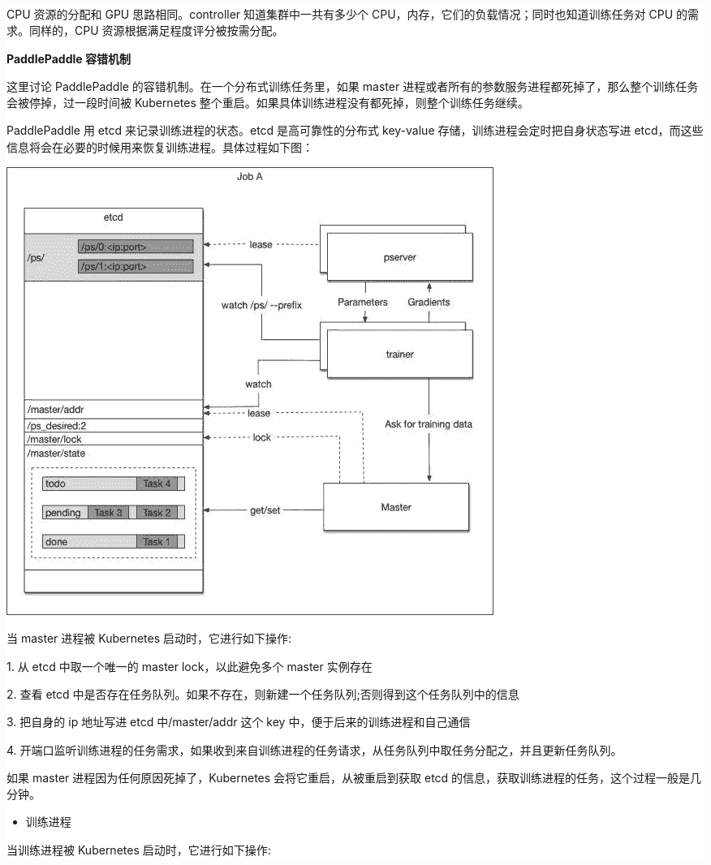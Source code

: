 CPU 资源的分配和 GPU 思路相同。controller 知道集群中一共有多少个 CPU，内存，它们的负载情况；同时也知道训练任务对 CPU 的需求。同样的，CPU 资源根据满足程度评分被按需分配。

**PaddlePaddle 容错机制**

这里讨论 PaddlePaddle 的容错机制。在一个分布式训练任务里，如果 master 进程或者所有的参数服务进程都死掉了，那么整个训练任务会被停掉，过一段时间被 Kubernetes 整个重启。如果具体训练进程没有都死掉，则整个训练任务继续。

PaddlePaddle 用 etcd 来记录训练进程的状态。etcd 是高可靠性的分布式 key-value 存储，训练进程会定时把自身状态写进 etcd，而这些信息将会在必要的时候用来恢复训练进程。具体过程如下图：

![](img/b7155b8bd02cda443f412f37365cd4a5-fs8.png)

当 master 进程被 Kubernetes 启动时，它进行如下操作:

1\. 从 etcd 中取一个唯一的 master lock，以此避免多个 master 实例存在

2\. 查看 etcd 中是否存在任务队列。如果不存在，则新建一个任务队列;否则得到这个任务队列中的信息

3\. 把自身的 ip 地址写进 etcd 中/master/addr 这个 key 中，便于后来的训练进程和自己通信

4\. 开端口监听训练进程的任务需求，如果收到来自训练进程的任务请求，从任务队列中取任务分配之，并且更新任务队列。

如果 master 进程因为任何原因死掉了，Kubernetes 会将它重启，从被重启到获取 etcd 的信息，获取训练进程的任务，这个过程一般是几分钟。

*   训练进程

当训练进程被 Kubernetes 启动时，它进行如下操作:
